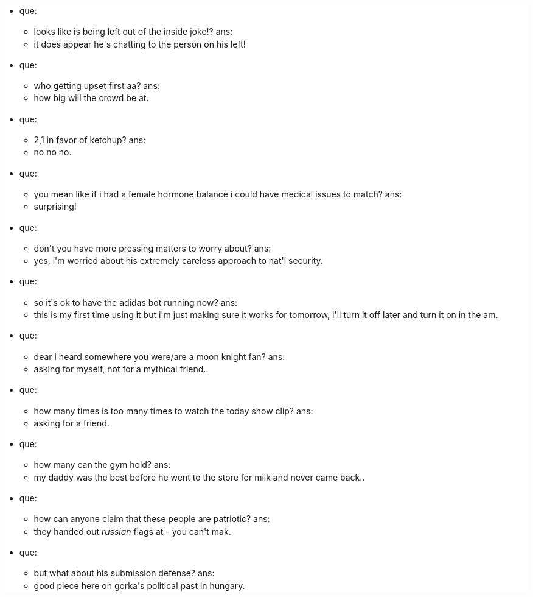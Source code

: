 - que:
  - looks like is being left out of the inside joke!?
  ans:
  - it does appear he's chatting to the person on his left!

- que:
  - who getting upset first aa?
  ans:
  - how big will the crowd be at.

- que:
  - 2,1 in favor of ketchup?
  ans:
  - no no no.

- que:
  - you mean like if i had a female hormone balance i could have medical issues to match?
  ans:
  - surprising!

- que:
  - don't you have more pressing matters to worry about?
  ans:
  - yes, i'm worried about his extremely careless approach to nat'l security.

- que:
  - so it's ok to have the adidas bot running now?
  ans:
  - this is my first time using it but i'm just making sure it works for tomorrow, i'll turn it off later and turn it on in the am.

- que:
  - dear i heard somewhere you were/are a moon knight fan?
  ans:
  - asking for myself, not for a mythical friend..

- que:
  - how many times is too many times to watch the today show clip?
  ans:
  - asking for a friend.

- que:
  - how many can the gym hold?
  ans:
  - my daddy was the best before he went to the store for milk and never came back..

- que:
  - how can anyone claim that these people are patriotic?
  ans:
  - they handed out *russian* flags at - you can't mak.

- que:
  - but what about his submission defense?
  ans:
  - good piece here on gorka's political past in hungary.
